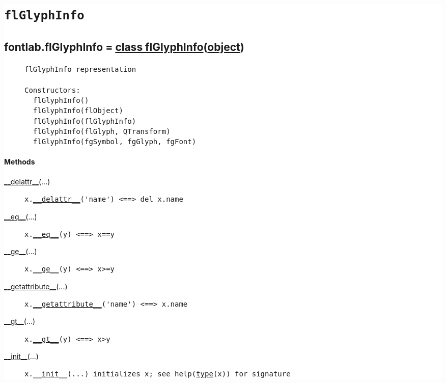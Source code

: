 

<a name="fontlab.flGlyphInfo"></a>

# `flGlyphInfo`


<dt class="class"><h2><span class="class-name">fontlab.flGlyphInfo</span> = <a name="fontlab.flGlyphInfo" href="#fontlab.flGlyphInfo">class flGlyphInfo</a>(<a href="./__builtin__.html#object">object</a>)</h2></dt><dd class="class"><dd>


<pre class="doc" markdown="0">flGlyphInfo representation

Constructors:
  flGlyphInfo()
  flGlyphInfo(flObject)
  flGlyphInfo(flGlyphInfo)
  flGlyphInfo(flGlyph, QTransform)
  flGlyphInfo(fgSymbol, fgGlyph, fgFont)</pre>


</dd><h4 class="head-methods">Methods </h4><dl class="function"><dt><a name="flGlyphInfo-__delattr__" href="#flGlyphInfo-__delattr__"><span class="function-name">__delattr__</span></a><span class="argspec">(...)</span></dt><dd>

<pre class="doc" markdown="0">x.<a href="#fontlab.flGlyphInfo-__delattr__">__delattr__</a>('name') <==> del x.name</pre>

</dd></dl>
<dl class="function"><dt><a name="flGlyphInfo-__eq__" href="#flGlyphInfo-__eq__"><span class="function-name">__eq__</span></a><span class="argspec">(...)</span></dt><dd>

<pre class="doc" markdown="0">x.<a href="#fontlab.flGlyphInfo-__eq__">__eq__</a>(y) <==> x==y</pre>

</dd></dl>
<dl class="function"><dt><a name="flGlyphInfo-__ge__" href="#flGlyphInfo-__ge__"><span class="function-name">__ge__</span></a><span class="argspec">(...)</span></dt><dd>

<pre class="doc" markdown="0">x.<a href="#fontlab.flGlyphInfo-__ge__">__ge__</a>(y) <==> x>=y</pre>

</dd></dl>
<dl class="function"><dt><a name="flGlyphInfo-__getattribute__" href="#flGlyphInfo-__getattribute__"><span class="function-name">__getattribute__</span></a><span class="argspec">(...)</span></dt><dd>

<pre class="doc" markdown="0">x.<a href="#fontlab.flGlyphInfo-__getattribute__">__getattribute__</a>('name') <==> x.name</pre>

</dd></dl>
<dl class="function"><dt><a name="flGlyphInfo-__gt__" href="#flGlyphInfo-__gt__"><span class="function-name">__gt__</span></a><span class="argspec">(...)</span></dt><dd>

<pre class="doc" markdown="0">x.<a href="#fontlab.flGlyphInfo-__gt__">__gt__</a>(y) <==> x>y</pre>

</dd></dl>
<dl class="function"><dt><a name="flGlyphInfo-__init__" href="#flGlyphInfo-__init__"><span class="function-name">__init__</span></a><span class="argspec">(...)</span></dt><dd>

<pre class="doc" markdown="0">x.<a href="#fontlab.flGlyphInfo-__init__">__init__</a>(...) initializes x; see help(<a href="#fontlab.flGlyphInfo-type">type</a>(x)) for signature</pre>
